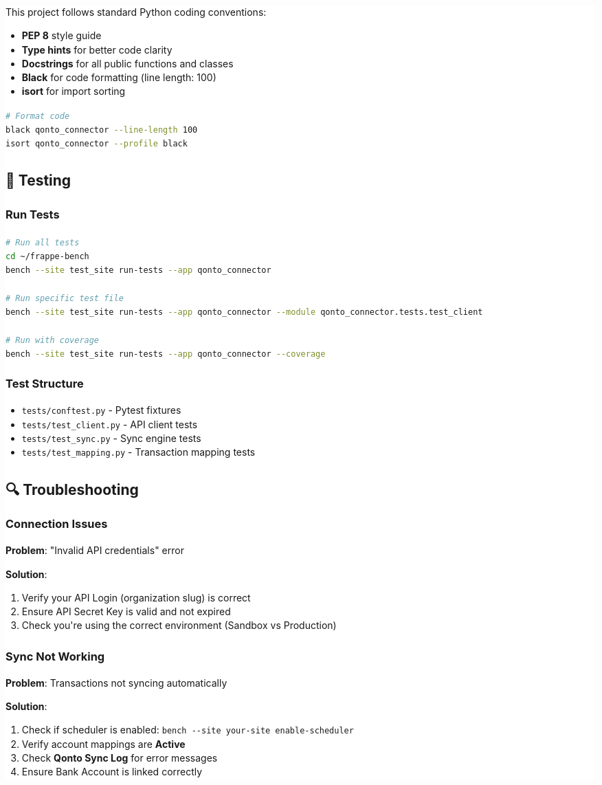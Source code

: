 This project follows standard Python coding conventions:

- **PEP 8** style guide
- **Type hints** for better code clarity
- **Docstrings** for all public functions and classes
- **Black** for code formatting (line length: 100)
- **isort** for import sorting

```bash
# Format code
black qonto_connector --line-length 100
isort qonto_connector --profile black
```

## 🧪 Testing

### Run Tests

```bash
# Run all tests
cd ~/frappe-bench
bench --site test_site run-tests --app qonto_connector

# Run specific test file
bench --site test_site run-tests --app qonto_connector --module qonto_connector.tests.test_client

# Run with coverage
bench --site test_site run-tests --app qonto_connector --coverage
```

### Test Structure

- `tests/conftest.py` - Pytest fixtures
- `tests/test_client.py` - API client tests
- `tests/test_sync.py` - Sync engine tests
- `tests/test_mapping.py` - Transaction mapping tests

## 🔍 Troubleshooting

### Connection Issues

**Problem**: "Invalid API credentials" error

**Solution**:
1. Verify your API Login (organization slug) is correct
2. Ensure API Secret Key is valid and not expired
3. Check you're using the correct environment (Sandbox vs Production)

### Sync Not Working

**Problem**: Transactions not syncing automatically

**Solution**:
1. Check if scheduler is enabled: `bench --site your-site enable-scheduler`
2. Verify account mappings are **Active**
3. Check **Qonto Sync Log** for error messages
4. Ensure Bank Account is linked correctly
